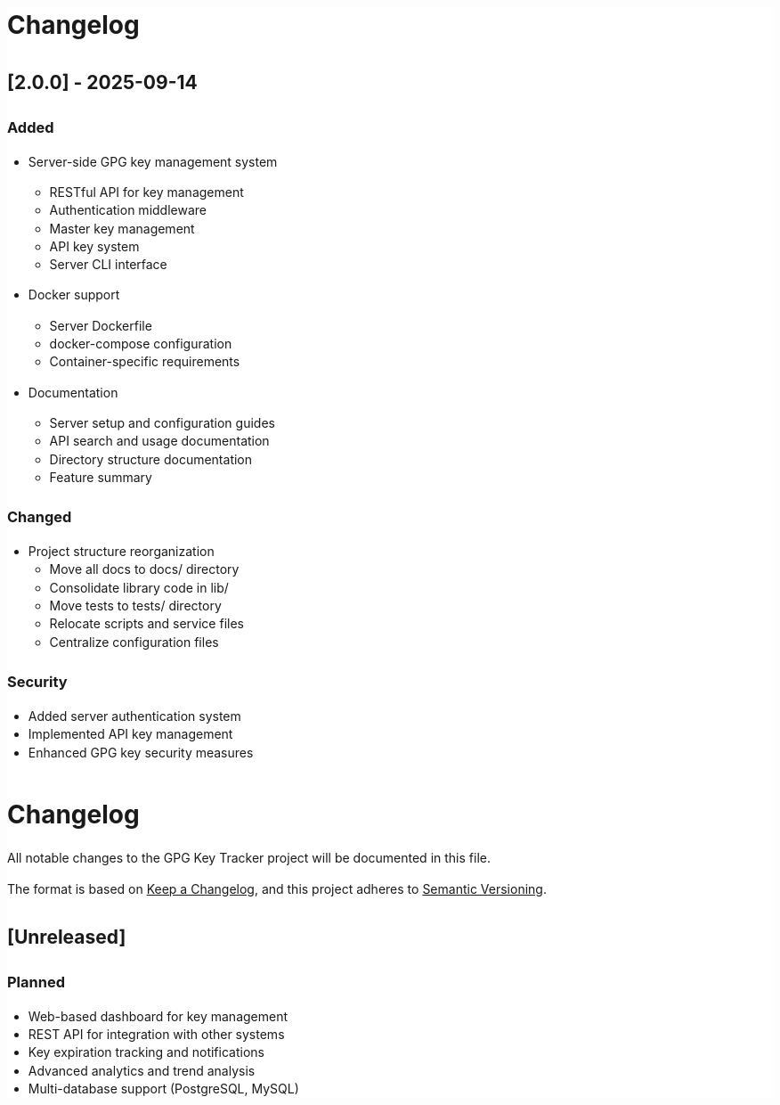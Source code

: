 # Changelog

## [2.0.0] - 2025-09-14

### Added
- Server-side GPG key management system
  - RESTful API for key management
  - Authentication middleware
  - Master key management
  - API key system
  - Server CLI interface

- Docker support
  - Server Dockerfile
  - docker-compose configuration
  - Container-specific requirements

- Documentation
  - Server setup and configuration guides
  - API search and usage documentation
  - Directory structure documentation
  - Feature summary

### Changed
- Project structure reorganization
  - Move all docs to docs/ directory
  - Consolidate library code in lib/
  - Move tests to tests/ directory
  - Relocate scripts and service files
  - Centralize configuration files

### Security
- Added server authentication system
- Implemented API key management
- Enhanced GPG key security measures

# Changelog

All notable changes to the GPG Key Tracker project will be documented in this file.

The format is based on [Keep a Changelog](https://keepachangelog.com/en/1.0.0/),
and this project adheres to [Semantic Versioning](https://semver.org/spec/v2.0.0.html).

## [Unreleased]

### Planned
- Web-based dashboard for key management
- REST API for integration with other systems
- Key expiration tracking and notifications
- Advanced analytics and trend analysis
- Multi-database support (PostgreSQL, MySQL)
